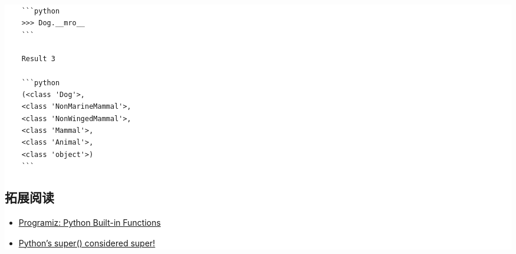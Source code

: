        
        ```python
        >>> Dog.__mro__
        ```

        Result 3

        ```python
        (<class 'Dog'>, 
        <class 'NonMarineMammal'>, 
        <class 'NonWingedMammal'>, 
        <class 'Mammal'>, 
        <class 'Animal'>, 
        <class 'object'>)
        ```        

## 拓展阅读
- [Programiz: Python Built-in Functions](https://www.programiz.com/python-programming/methods/built-in)

- [Python’s super() considered super!](https://rhettinger.wordpress.com/2011/05/26/super-considered-super/)
